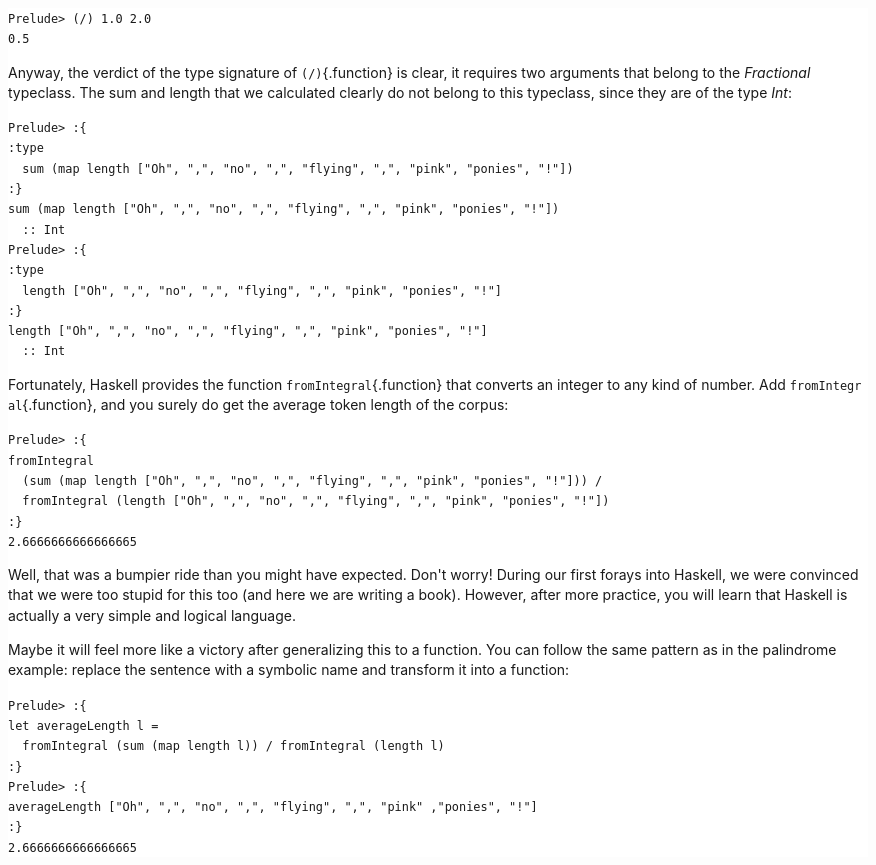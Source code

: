 ~~~~ {.haskell}
Prelude> (/) 1.0 2.0
0.5
~~~~

Anyway, the verdict of the type signature of `(/)`{.function} is clear,
it requires two arguments that belong to the *Fractional* typeclass. The
sum and length that we calculated clearly do not belong to this
typeclass, since they are of the type *Int*:

~~~~ {.haskell}
Prelude> :{
:type
  sum (map length ["Oh", ",", "no", ",", "flying", ",", "pink", "ponies", "!"])
:}
sum (map length ["Oh", ",", "no", ",", "flying", ",", "pink", "ponies", "!"])
  :: Int
Prelude> :{
:type
  length ["Oh", ",", "no", ",", "flying", ",", "pink", "ponies", "!"]
:}
length ["Oh", ",", "no", ",", "flying", ",", "pink", "ponies", "!"]
  :: Int
~~~~

Fortunately, Haskell provides the function `fromIntegral`{.function}
that converts an integer to any kind of number. Add
`fromIntegral`{.function}, and you surely do get the average token
length of the corpus:

~~~~ {.haskell}
Prelude> :{
fromIntegral
  (sum (map length ["Oh", ",", "no", ",", "flying", ",", "pink", "ponies", "!"])) /
  fromIntegral (length ["Oh", ",", "no", ",", "flying", ",", "pink", "ponies", "!"])
:}
2.6666666666666665
~~~~

Well, that was a bumpier ride than you might have expected. Don't worry!
During our first forays into Haskell, we were convinced that we were too
stupid for this too (and here we are writing a book). However, after
more practice, you will learn that Haskell is actually a very simple and
logical language.

Maybe it will feel more like a victory after generalizing this to a
function. You can follow the same pattern as in the palindrome example:
replace the sentence with a symbolic name and transform it into a
function:

~~~~ {.haskell}
Prelude> :{
let averageLength l =
  fromIntegral (sum (map length l)) / fromIntegral (length l)
:}
Prelude> :{
averageLength ["Oh", ",", "no", ",", "flying", ",", "pink" ,"ponies", "!"]
:}
2.6666666666666665
~~~~
